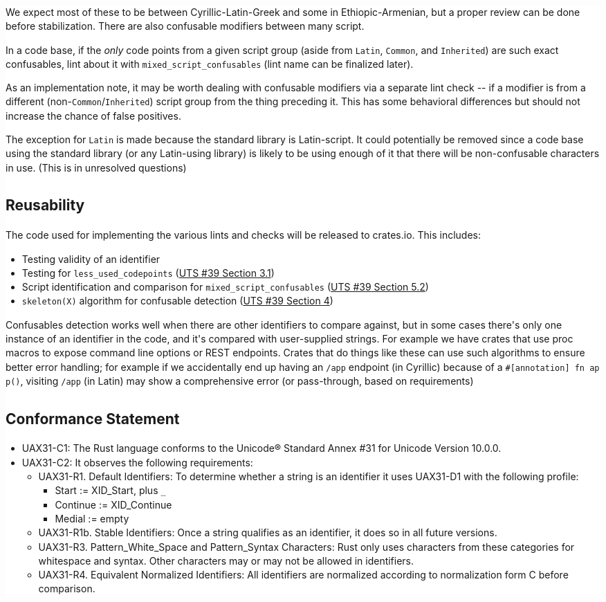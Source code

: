 We expect most of these to be between Cyrillic-Latin-Greek and some in Ethiopic-Armenian, but a proper review can be done before stabilization. There are also confusable modifiers between many script.

In a code base, if the _only_ code points from a given script group (aside from `Latin`, `Common`, and `Inherited`) are such exact confusables, lint about it with `mixed_script_confusables` (lint name can be finalized later).

As an implementation note, it may be worth dealing with confusable modifiers via a separate lint check -- if a modifier is from a different (non-`Common`/`Inherited`) script group from the thing preceding it. This has some behavioral differences but should not increase the chance of false positives.

The exception for `Latin` is made because the standard library is Latin-script. It could potentially be removed since a code base using the standard library (or any Latin-using library) is likely to be using enough of it that there will be non-confusable characters in use. (This is in unresolved questions)


## Reusability

The code used for implementing the various lints and checks will be released to crates.io. This includes:

 - Testing validity of an identifier
 - Testing for `less_used_codepoints` ([UTS #39 Section 3.1][TR39Allowed])
 - Script identification and comparison for `mixed_script_confusables`  ([UTS #39 Section 5.2][TR39RestrictionLevel])
 - `skeleton(X)` algorithm for confusable detection ([UTS #39 Section 4][TR39Confusable])

Confusables detection works well when there are other identifiers to compare against, but in some cases there's only one instance of an identifier in the code, and it's compared with user-supplied strings. For example we have crates that use proc macros to expose command line options or REST endpoints. Crates that do things like these can use such algorithms to ensure better error handling; for example if we accidentally end up having an `/арр` endpoint (in Cyrillic) because of a `#[annotation] fn арр()`, visiting `/app` (in Latin) may show a comprehensive error (or pass-through, based on requirements)

## Conformance Statement

* UAX31-C1: The Rust language conforms to the Unicode® Standard Annex #31 for Unicode Version 10.0.0.
* UAX31-C2: It observes the following requirements:
  * UAX31-R1. Default Identifiers: To determine whether a string is an identifier it uses UAX31-D1 with the following profile:
    * Start := XID_Start, plus `_`
    * Continue := XID_Continue
    * Medial := empty
  * UAX31-R1b. Stable Identifiers: Once a string qualifies as an identifier, it does so in all future versions.
  * UAX31-R3. Pattern_White_Space and Pattern_Syntax Characters: Rust only uses characters from these categories for whitespace and syntax. Other characters may or may not be allowed in identifiers.
  * UAX31-R4. Equivalent Normalized Identifiers: All identifiers are normalized according to normalization form C before comparison.


[summary]: #summary
[motivation]: #motivation
[guide-level-explanation]: #guide-level-explanation
[reference-level-explanation]: #reference-level-explanation
[drawbacks]: #drawbacks
[alternatives]: #alternatives
[prior-art]: #prior-art
[unresolved]: #unresolved-questions
[PEP 3131]: https://www.python.org/dev/peps/pep-3131/
[UAX31]: http://www.unicode.org/reports/tr31/
[UAX15]: https://www.unicode.org/reports/tr15/
[TR31Alternative]: http://unicode.org/reports/tr31/#Alternative_Identifier_Syntax
[TR31Layout]: https://www.unicode.org/reports/tr31/#Layout_and_Format_Control_Characters
[TR39Confusable]: https://www.unicode.org/reports/tr39/#Confusable_Detection
[TR39Restriction]: https://www.unicode.org/reports/tr39/#Restriction_Level_Detection
[C++]: https://en.cppreference.com/w/cpp/language/identifiers
[Julia Unicode PR]: https://github.com/JuliaLang/julia/pull/19464
[Java]: https://docs.oracle.com/javase/specs/jls/se10/html/jls-3.html#jls-3.8
[JavaScript]: http://www.ecma-international.org/ecma-262/6.0/#sec-names-and-keywords
[Go]: https://golang.org/ref/spec#Identifiers
[Composed characters]: https://en.wikipedia.org/wiki/Precomposed_character
[RFC 0430]: http://rust-lang.github.io/rfcs/0430-finalizing-naming-conventions.html
[TR39Allowed]: https://www.unicode.org/reports/tr39/#General_Security_Profile
[TR39RestrictionLevel]: https://www.unicode.org/reports/tr39/#Restriction_Level_Detection
[unicode-set-confusables]: https://unicode.org/cldr/utility/list-unicodeset.jsp?a=%5B%5B%3AIdentifier_Status%3DAllowed%3A%5D%26%5B%3AXID_Continue%3DYes%3A%5D%26%5B%3AConfusable_MA%3A%5D%5D&g=&i=Confusable_MA%2CScript_Extensions
[unicode-set-allowed]: https://unicode.org/cldr/utility/list-unicodeset.jsp?a=%5B%5B%3AIdentifier_Status%3DAllowed%3A%5D%26%5B%3AXID_Continue%3DYes%3A%5D%5D&g=&i=Script_Extensions